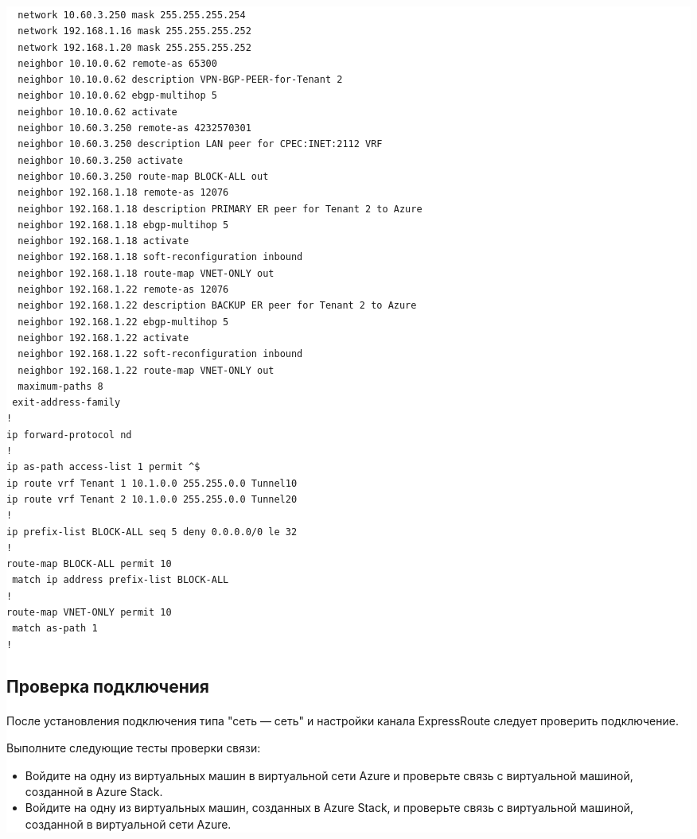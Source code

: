 ```shell
  network 10.60.3.250 mask 255.255.255.254
  network 192.168.1.16 mask 255.255.255.252
  network 192.168.1.20 mask 255.255.255.252
  neighbor 10.10.0.62 remote-as 65300
  neighbor 10.10.0.62 description VPN-BGP-PEER-for-Tenant 2
  neighbor 10.10.0.62 ebgp-multihop 5
  neighbor 10.10.0.62 activate
  neighbor 10.60.3.250 remote-as 4232570301
  neighbor 10.60.3.250 description LAN peer for CPEC:INET:2112 VRF
  neighbor 10.60.3.250 activate
  neighbor 10.60.3.250 route-map BLOCK-ALL out
  neighbor 192.168.1.18 remote-as 12076
  neighbor 192.168.1.18 description PRIMARY ER peer for Tenant 2 to Azure
  neighbor 192.168.1.18 ebgp-multihop 5
  neighbor 192.168.1.18 activate
  neighbor 192.168.1.18 soft-reconfiguration inbound
  neighbor 192.168.1.18 route-map VNET-ONLY out
  neighbor 192.168.1.22 remote-as 12076
  neighbor 192.168.1.22 description BACKUP ER peer for Tenant 2 to Azure
  neighbor 192.168.1.22 ebgp-multihop 5
  neighbor 192.168.1.22 activate
  neighbor 192.168.1.22 soft-reconfiguration inbound
  neighbor 192.168.1.22 route-map VNET-ONLY out
  maximum-paths 8
 exit-address-family
!
ip forward-protocol nd
!
ip as-path access-list 1 permit ^$
ip route vrf Tenant 1 10.1.0.0 255.255.0.0 Tunnel10
ip route vrf Tenant 2 10.1.0.0 255.255.0.0 Tunnel20
!
ip prefix-list BLOCK-ALL seq 5 deny 0.0.0.0/0 le 32
!
route-map BLOCK-ALL permit 10
 match ip address prefix-list BLOCK-ALL
!
route-map VNET-ONLY permit 10
 match as-path 1
!
```

## <a name="test-the-connection"></a>Проверка подключения

После установления подключения типа "сеть — сеть" и настройки канала ExpressRoute следует проверить подключение.

Выполните следующие тесты проверки связи:

* Войдите на одну из виртуальных машин в виртуальной сети Azure и проверьте связь с виртуальной машиной, созданной в Azure Stack.
* Войдите на одну из виртуальных машин, созданных в Azure Stack, и проверьте связь с виртуальной машиной, созданной в виртуальной сети Azure.
